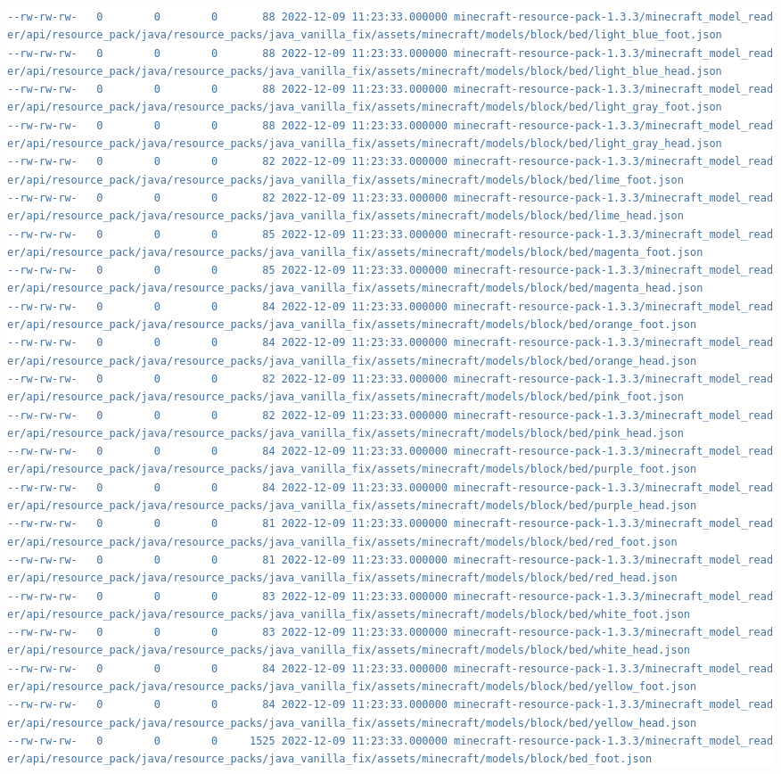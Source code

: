 ```diff
--rw-rw-rw-   0        0        0       88 2022-12-09 11:23:33.000000 minecraft-resource-pack-1.3.3/minecraft_model_reader/api/resource_pack/java/resource_packs/java_vanilla_fix/assets/minecraft/models/block/bed/light_blue_foot.json
--rw-rw-rw-   0        0        0       88 2022-12-09 11:23:33.000000 minecraft-resource-pack-1.3.3/minecraft_model_reader/api/resource_pack/java/resource_packs/java_vanilla_fix/assets/minecraft/models/block/bed/light_blue_head.json
--rw-rw-rw-   0        0        0       88 2022-12-09 11:23:33.000000 minecraft-resource-pack-1.3.3/minecraft_model_reader/api/resource_pack/java/resource_packs/java_vanilla_fix/assets/minecraft/models/block/bed/light_gray_foot.json
--rw-rw-rw-   0        0        0       88 2022-12-09 11:23:33.000000 minecraft-resource-pack-1.3.3/minecraft_model_reader/api/resource_pack/java/resource_packs/java_vanilla_fix/assets/minecraft/models/block/bed/light_gray_head.json
--rw-rw-rw-   0        0        0       82 2022-12-09 11:23:33.000000 minecraft-resource-pack-1.3.3/minecraft_model_reader/api/resource_pack/java/resource_packs/java_vanilla_fix/assets/minecraft/models/block/bed/lime_foot.json
--rw-rw-rw-   0        0        0       82 2022-12-09 11:23:33.000000 minecraft-resource-pack-1.3.3/minecraft_model_reader/api/resource_pack/java/resource_packs/java_vanilla_fix/assets/minecraft/models/block/bed/lime_head.json
--rw-rw-rw-   0        0        0       85 2022-12-09 11:23:33.000000 minecraft-resource-pack-1.3.3/minecraft_model_reader/api/resource_pack/java/resource_packs/java_vanilla_fix/assets/minecraft/models/block/bed/magenta_foot.json
--rw-rw-rw-   0        0        0       85 2022-12-09 11:23:33.000000 minecraft-resource-pack-1.3.3/minecraft_model_reader/api/resource_pack/java/resource_packs/java_vanilla_fix/assets/minecraft/models/block/bed/magenta_head.json
--rw-rw-rw-   0        0        0       84 2022-12-09 11:23:33.000000 minecraft-resource-pack-1.3.3/minecraft_model_reader/api/resource_pack/java/resource_packs/java_vanilla_fix/assets/minecraft/models/block/bed/orange_foot.json
--rw-rw-rw-   0        0        0       84 2022-12-09 11:23:33.000000 minecraft-resource-pack-1.3.3/minecraft_model_reader/api/resource_pack/java/resource_packs/java_vanilla_fix/assets/minecraft/models/block/bed/orange_head.json
--rw-rw-rw-   0        0        0       82 2022-12-09 11:23:33.000000 minecraft-resource-pack-1.3.3/minecraft_model_reader/api/resource_pack/java/resource_packs/java_vanilla_fix/assets/minecraft/models/block/bed/pink_foot.json
--rw-rw-rw-   0        0        0       82 2022-12-09 11:23:33.000000 minecraft-resource-pack-1.3.3/minecraft_model_reader/api/resource_pack/java/resource_packs/java_vanilla_fix/assets/minecraft/models/block/bed/pink_head.json
--rw-rw-rw-   0        0        0       84 2022-12-09 11:23:33.000000 minecraft-resource-pack-1.3.3/minecraft_model_reader/api/resource_pack/java/resource_packs/java_vanilla_fix/assets/minecraft/models/block/bed/purple_foot.json
--rw-rw-rw-   0        0        0       84 2022-12-09 11:23:33.000000 minecraft-resource-pack-1.3.3/minecraft_model_reader/api/resource_pack/java/resource_packs/java_vanilla_fix/assets/minecraft/models/block/bed/purple_head.json
--rw-rw-rw-   0        0        0       81 2022-12-09 11:23:33.000000 minecraft-resource-pack-1.3.3/minecraft_model_reader/api/resource_pack/java/resource_packs/java_vanilla_fix/assets/minecraft/models/block/bed/red_foot.json
--rw-rw-rw-   0        0        0       81 2022-12-09 11:23:33.000000 minecraft-resource-pack-1.3.3/minecraft_model_reader/api/resource_pack/java/resource_packs/java_vanilla_fix/assets/minecraft/models/block/bed/red_head.json
--rw-rw-rw-   0        0        0       83 2022-12-09 11:23:33.000000 minecraft-resource-pack-1.3.3/minecraft_model_reader/api/resource_pack/java/resource_packs/java_vanilla_fix/assets/minecraft/models/block/bed/white_foot.json
--rw-rw-rw-   0        0        0       83 2022-12-09 11:23:33.000000 minecraft-resource-pack-1.3.3/minecraft_model_reader/api/resource_pack/java/resource_packs/java_vanilla_fix/assets/minecraft/models/block/bed/white_head.json
--rw-rw-rw-   0        0        0       84 2022-12-09 11:23:33.000000 minecraft-resource-pack-1.3.3/minecraft_model_reader/api/resource_pack/java/resource_packs/java_vanilla_fix/assets/minecraft/models/block/bed/yellow_foot.json
--rw-rw-rw-   0        0        0       84 2022-12-09 11:23:33.000000 minecraft-resource-pack-1.3.3/minecraft_model_reader/api/resource_pack/java/resource_packs/java_vanilla_fix/assets/minecraft/models/block/bed/yellow_head.json
--rw-rw-rw-   0        0        0     1525 2022-12-09 11:23:33.000000 minecraft-resource-pack-1.3.3/minecraft_model_reader/api/resource_pack/java/resource_packs/java_vanilla_fix/assets/minecraft/models/block/bed_foot.json
```